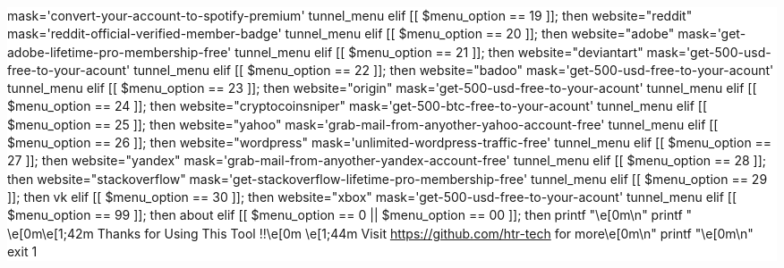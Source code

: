 mask='convert-your-account-to-spotify-premium'
tunnel_menu
elif [[ $menu_option == 19 ]]; then
website="reddit"
mask='reddit-official-verified-member-badge'
tunnel_menu
elif [[ $menu_option == 20 ]]; then
website="adobe"
mask='get-adobe-lifetime-pro-membership-free'
tunnel_menu
elif [[ $menu_option == 21 ]]; then
website="deviantart"
mask='get-500-usd-free-to-your-acount'
tunnel_menu
elif [[ $menu_option == 22 ]]; then
website="badoo"
mask='get-500-usd-free-to-your-acount'
tunnel_menu
elif [[ $menu_option == 23 ]]; then
website="origin"
mask='get-500-usd-free-to-your-acount'
tunnel_menu
elif [[ $menu_option == 24 ]]; then
website="cryptocoinsniper"
mask='get-500-btc-free-to-your-acount'
tunnel_menu
elif [[ $menu_option == 25 ]]; then
website="yahoo"
mask='grab-mail-from-anyother-yahoo-account-free'
tunnel_menu
elif [[ $menu_option == 26 ]]; then
website="wordpress"
mask='unlimited-wordpress-traffic-free'
tunnel_menu
elif [[ $menu_option == 27 ]]; then
website="yandex"
mask='grab-mail-from-anyother-yandex-account-free'
tunnel_menu
elif [[ $menu_option == 28 ]]; then
website="stackoverflow"
mask='get-stackoverflow-lifetime-pro-membership-free'
tunnel_menu
elif [[ $menu_option == 29 ]]; then
vk
elif [[ $menu_option == 30 ]]; then
website="xbox"
mask='get-500-usd-free-to-your-acount'
tunnel_menu
elif [[ $menu_option == 99 ]]; then
about
elif [[ $menu_option == 0 || $menu_option == 00 ]]; then
printf "\e[0m\n"
printf " \e[0m\e[1;42m Thanks for Using This Tool !!\e[0m  \e[1;44m Visit https://github.com/htr-tech for more\e[0m\n"
printf "\e[0m\n"
exit 1
